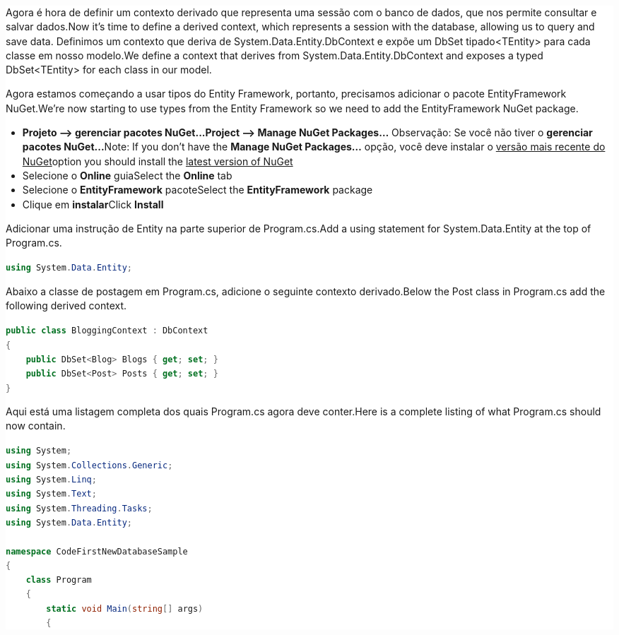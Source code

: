 <span data-ttu-id="b6957-132">Agora é hora de definir um contexto derivado que representa uma sessão com o banco de dados, que nos permite consultar e salvar dados.</span><span class="sxs-lookup"><span data-stu-id="b6957-132">Now it’s time to define a derived context, which represents a session with the database, allowing us to query and save data.</span></span> <span data-ttu-id="b6957-133">Definimos um contexto que deriva de System.Data.Entity.DbContext e expõe um DbSet tipado&lt;TEntity&gt; para cada classe em nosso modelo.</span><span class="sxs-lookup"><span data-stu-id="b6957-133">We define a context that derives from System.Data.Entity.DbContext and exposes a typed DbSet&lt;TEntity&gt; for each class in our model.</span></span>

<span data-ttu-id="b6957-134">Agora estamos começando a usar tipos do Entity Framework, portanto, precisamos adicionar o pacote EntityFramework NuGet.</span><span class="sxs-lookup"><span data-stu-id="b6957-134">We’re now starting to use types from the Entity Framework so we need to add the EntityFramework NuGet package.</span></span>

-   <span data-ttu-id="b6957-135">**Projeto –&gt; gerenciar pacotes NuGet...**</span><span class="sxs-lookup"><span data-stu-id="b6957-135">**Project –&gt; Manage NuGet Packages…**</span></span>
    <span data-ttu-id="b6957-136">Observação: Se você não tiver o **gerenciar pacotes NuGet...**</span><span class="sxs-lookup"><span data-stu-id="b6957-136">Note: If you don’t have the **Manage NuGet Packages…**</span></span> <span data-ttu-id="b6957-137">opção, você deve instalar o [versão mais recente do NuGet](https://visualstudiogallery.msdn.microsoft.com/27077b70-9dad-4c64-adcf-c7cf6bc9970c)</span><span class="sxs-lookup"><span data-stu-id="b6957-137">option you should install the [latest version of NuGet](https://visualstudiogallery.msdn.microsoft.com/27077b70-9dad-4c64-adcf-c7cf6bc9970c)</span></span>
-   <span data-ttu-id="b6957-138">Selecione o **Online** guia</span><span class="sxs-lookup"><span data-stu-id="b6957-138">Select the **Online** tab</span></span>
-   <span data-ttu-id="b6957-139">Selecione o **EntityFramework** pacote</span><span class="sxs-lookup"><span data-stu-id="b6957-139">Select the **EntityFramework** package</span></span>
-   <span data-ttu-id="b6957-140">Clique em **instalar**</span><span class="sxs-lookup"><span data-stu-id="b6957-140">Click **Install**</span></span>

<span data-ttu-id="b6957-141">Adicionar uma instrução de Entity na parte superior de Program.cs.</span><span class="sxs-lookup"><span data-stu-id="b6957-141">Add a using statement for System.Data.Entity at the top of Program.cs.</span></span>

``` csharp
using System.Data.Entity;
```

<span data-ttu-id="b6957-142">Abaixo a classe de postagem em Program.cs, adicione o seguinte contexto derivado.</span><span class="sxs-lookup"><span data-stu-id="b6957-142">Below the Post class in Program.cs add the following derived context.</span></span>

``` csharp
public class BloggingContext : DbContext
{
    public DbSet<Blog> Blogs { get; set; }
    public DbSet<Post> Posts { get; set; }
}
```

<span data-ttu-id="b6957-143">Aqui está uma listagem completa dos quais Program.cs agora deve conter.</span><span class="sxs-lookup"><span data-stu-id="b6957-143">Here is a complete listing of what Program.cs should now contain.</span></span>

``` csharp
using System;
using System.Collections.Generic;
using System.Linq;
using System.Text;
using System.Threading.Tasks;
using System.Data.Entity;

namespace CodeFirstNewDatabaseSample
{
    class Program
    {
        static void Main(string[] args)
        {
```